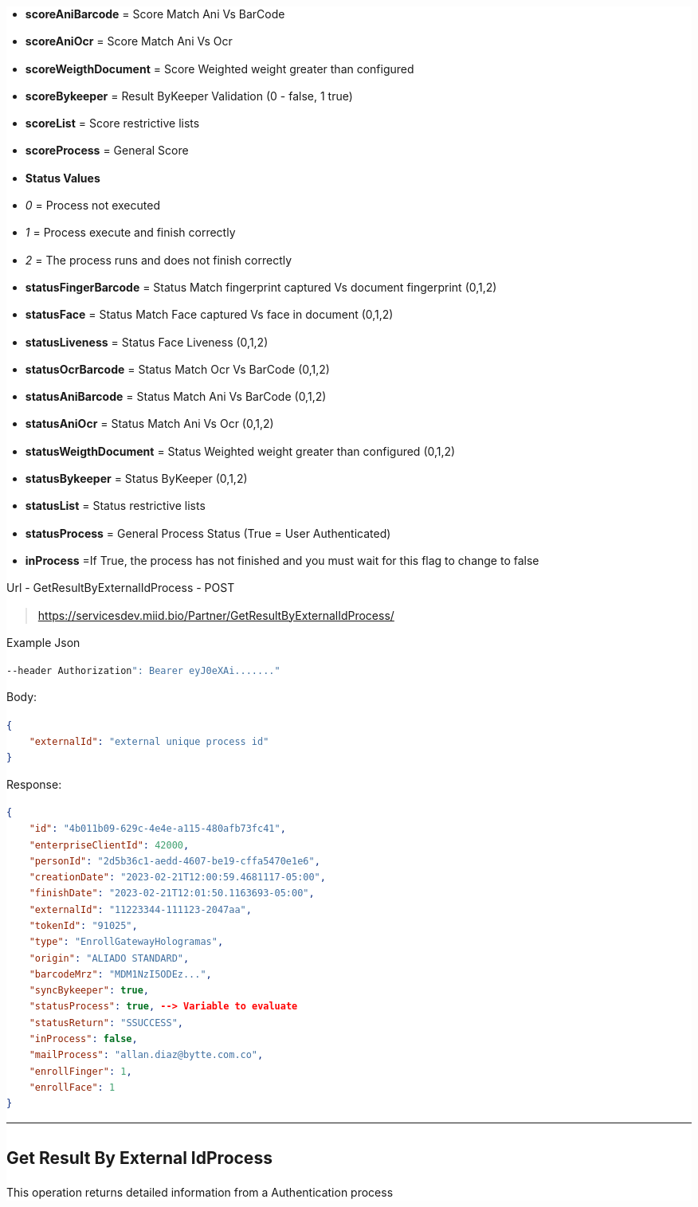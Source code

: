 * **scoreAniBarcode** = Score Match Ani Vs BarCode
* **scoreAniOcr** = Score Match Ani Vs Ocr
* **scoreWeigthDocument** = Score Weighted weight greater than configured  
* **scoreBykeeper** = Result ByKeeper Validation (0 - false, 1 true)
* **scoreList** = Score restrictive lists
* **scoreProcess** = General Score

* **Status Values** 
* *0* = Process not executed 
* *1* = Process execute and finish correctly
* *2* = The process runs and does not finish correctly

* **statusFingerBarcode** = Status Match fingerprint captured Vs document fingerprint (0,1,2)
* **statusFace** = Status Match Face captured Vs face in document (0,1,2)
* **statusLiveness** = Status Face Liveness (0,1,2)
* **statusOcrBarcode** = Status Match Ocr Vs BarCode (0,1,2)
* **statusAniBarcode** = Status Match Ani Vs BarCode (0,1,2)
* **statusAniOcr** = Status Match Ani Vs Ocr (0,1,2)
* **statusWeigthDocument** = Status Weighted weight greater than configured (0,1,2)
* **statusBykeeper** = Status ByKeeper (0,1,2)
* **statusList** =  Status restrictive lists
* **statusProcess** = General Process Status (True = User Authenticated)
* **inProcess** =If True, the process has not finished and you must wait for this flag to change to false 

Url - GetResultByExternalIdProcess - POST
> https://servicesdev.miid.bio/Partner/GetResultByExternalIdProcess/

Example Json
```sh
--header Authorization": Bearer eyJ0eXAi......."
```
Body: 
```json
{
    "externalId": "external unique process id"    
}
```

Response:
```json
{
    "id": "4b011b09-629c-4e4e-a115-480afb73fc41",
    "enterpriseClientId": 42000,
    "personId": "2d5b36c1-aedd-4607-be19-cffa5470e1e6",
    "creationDate": "2023-02-21T12:00:59.4681117-05:00",
    "finishDate": "2023-02-21T12:01:50.1163693-05:00",
    "externalId": "11223344-111123-2047aa",
    "tokenId": "91025",
    "type": "EnrollGatewayHologramas",
    "origin": "ALIADO STANDARD",
    "barcodeMrz": "MDM1NzI5ODEz...",    
    "syncBykeeper": true,
    "statusProcess": true, --> Variable to evaluate
    "statusReturn": "SSUCCESS",
    "inProcess": false,
    "mailProcess": "allan.diaz@bytte.com.co",
    "enrollFinger": 1,
    "enrollFace": 1
} 
```
-------
## <a name="ApiGatewayGetResultByExternalIdProcess"></a>Get Result By External IdProcess
This operation returns detailed information from a Authentication process
